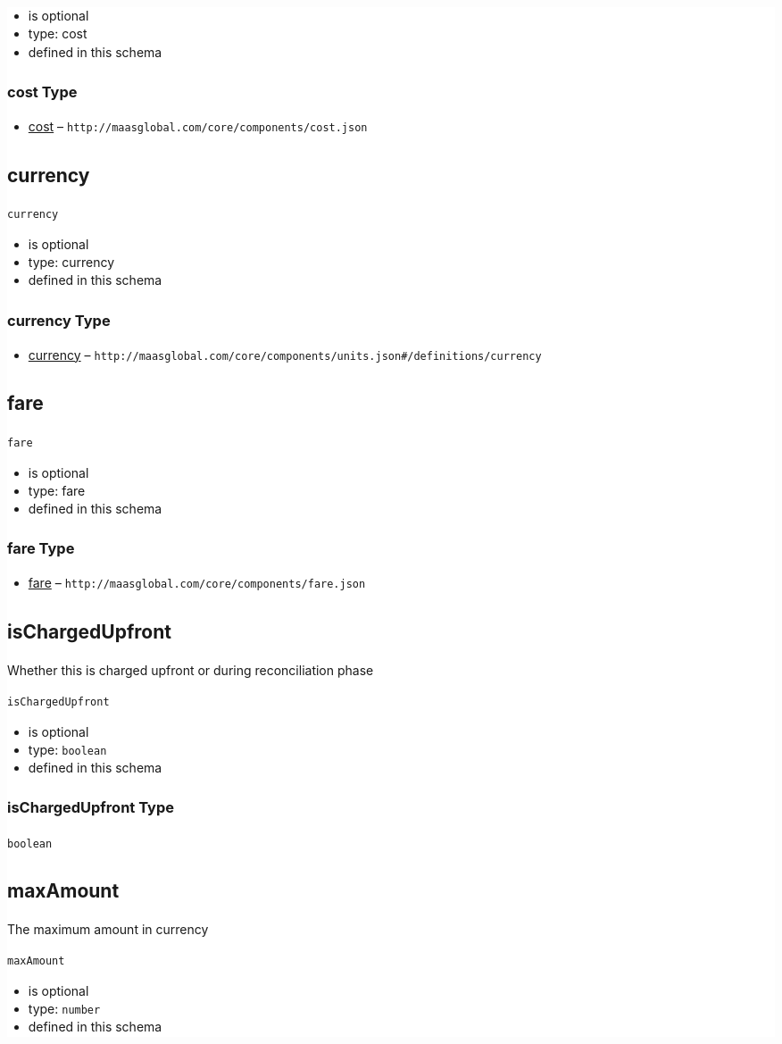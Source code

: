 - is optional
- type: cost
- defined in this schema

### cost Type

- [cost](cost.md) – `http://maasglobal.com/core/components/cost.json`

## currency

`currency`

- is optional
- type: currency
- defined in this schema

### currency Type

- [currency](units.md) – `http://maasglobal.com/core/components/units.json#/definitions/currency`

## fare

`fare`

- is optional
- type: fare
- defined in this schema

### fare Type

- [fare](fare.md) – `http://maasglobal.com/core/components/fare.json`

## isChargedUpfront

Whether this is charged upfront or during reconciliation phase

`isChargedUpfront`

- is optional
- type: `boolean`
- defined in this schema

### isChargedUpfront Type

`boolean`

## maxAmount

The maximum amount in currency

`maxAmount`

- is optional
- type: `number`
- defined in this schema
